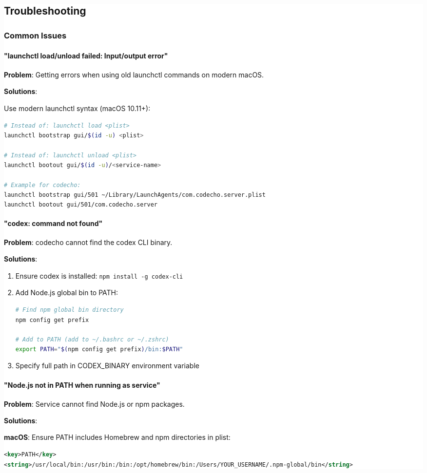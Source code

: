 ## Troubleshooting

### Common Issues

#### "launchctl load/unload failed: Input/output error"

**Problem**: Getting errors when using old launchctl commands on modern macOS.

**Solutions**:

Use modern launchctl syntax (macOS 10.11+):

```bash
# Instead of: launchctl load <plist>
launchctl bootstrap gui/$(id -u) <plist>

# Instead of: launchctl unload <plist>
launchctl bootout gui/$(id -u)/<service-name>

# Example for codecho:
launchctl bootstrap gui/501 ~/Library/LaunchAgents/com.codecho.server.plist
launchctl bootout gui/501/com.codecho.server
```

#### "codex: command not found"

**Problem**: codecho cannot find the codex CLI binary.

**Solutions**:

1. Ensure codex is installed: `npm install -g codex-cli`
2. Add Node.js global bin to PATH:

   ```bash
   # Find npm global bin directory
   npm config get prefix

   # Add to PATH (add to ~/.bashrc or ~/.zshrc)
   export PATH="$(npm config get prefix)/bin:$PATH"
   ```

3. Specify full path in CODEX_BINARY environment variable

#### "Node.js not in PATH when running as service"

**Problem**: Service cannot find Node.js or npm packages.

**Solutions**:

**macOS**: Ensure PATH includes Homebrew and npm directories in plist:

```xml
<key>PATH</key>
<string>/usr/local/bin:/usr/bin:/bin:/opt/homebrew/bin:/Users/YOUR_USERNAME/.npm-global/bin</string>
```
